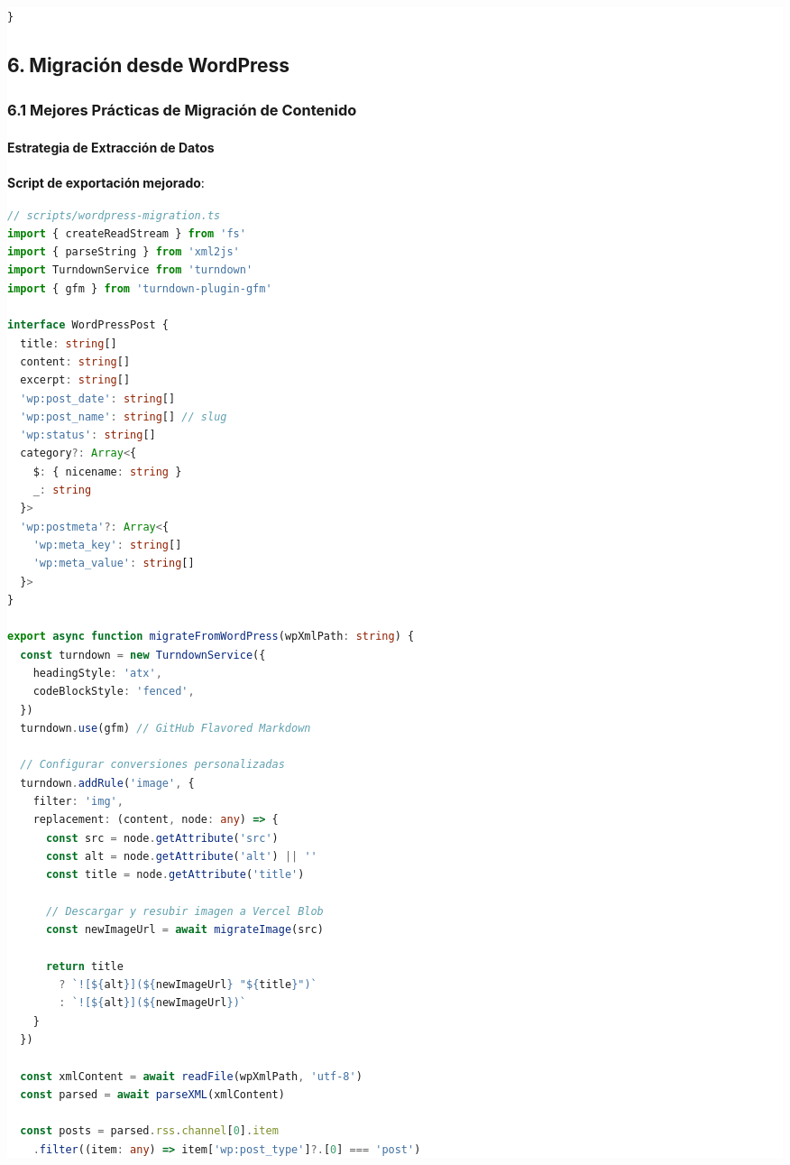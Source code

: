 ```typescript
}
```

## 6. Migración desde WordPress

### 6.1 Mejores Prácticas de Migración de Contenido

#### **Estrategia de Extracción de Datos**

**Script de exportación mejorado**:
```typescript
// scripts/wordpress-migration.ts
import { createReadStream } from 'fs'
import { parseString } from 'xml2js'
import TurndownService from 'turndown'
import { gfm } from 'turndown-plugin-gfm'

interface WordPressPost {
  title: string[]
  content: string[]
  excerpt: string[]
  'wp:post_date': string[]
  'wp:post_name': string[] // slug
  'wp:status': string[]
  category?: Array<{
    $: { nicename: string }
    _: string
  }>
  'wp:postmeta'?: Array<{
    'wp:meta_key': string[]
    'wp:meta_value': string[]
  }>
}

export async function migrateFromWordPress(wpXmlPath: string) {
  const turndown = new TurndownService({
    headingStyle: 'atx',
    codeBlockStyle: 'fenced',
  })
  turndown.use(gfm) // GitHub Flavored Markdown
  
  // Configurar conversiones personalizadas
  turndown.addRule('image', {
    filter: 'img',
    replacement: (content, node: any) => {
      const src = node.getAttribute('src')
      const alt = node.getAttribute('alt') || ''
      const title = node.getAttribute('title')
      
      // Descargar y resubir imagen a Vercel Blob
      const newImageUrl = await migrateImage(src)
      
      return title 
        ? `![${alt}](${newImageUrl} "${title}")` 
        : `![${alt}](${newImageUrl})`
    }
  })
  
  const xmlContent = await readFile(wpXmlPath, 'utf-8')
  const parsed = await parseXML(xmlContent)
  
  const posts = parsed.rss.channel[0].item
    .filter((item: any) => item['wp:post_type']?.[0] === 'post')
```